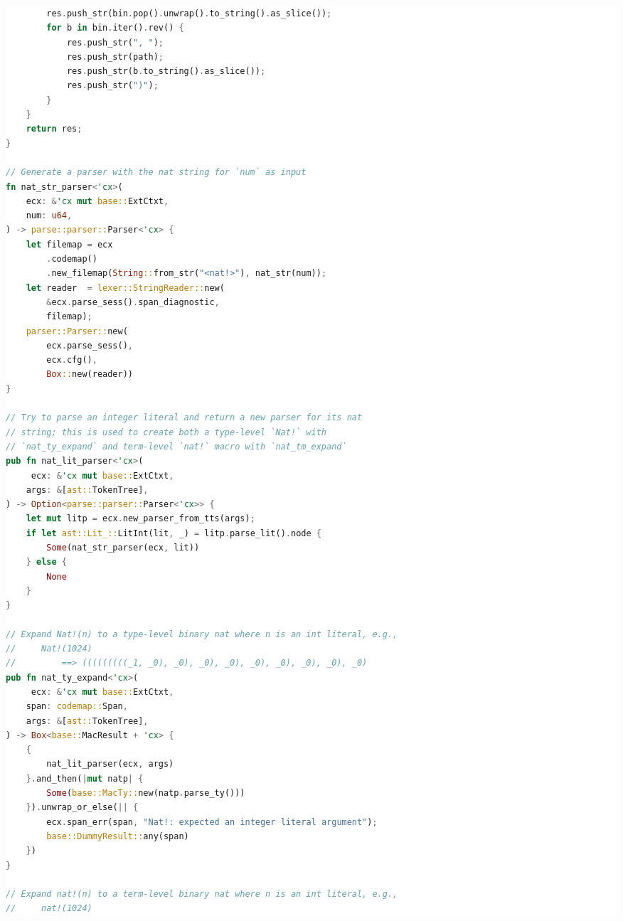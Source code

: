 ```rust
        res.push_str(bin.pop().unwrap().to_string().as_slice());
        for b in bin.iter().rev() {
            res.push_str(", ");
            res.push_str(path);
            res.push_str(b.to_string().as_slice());
            res.push_str(")");
        }
    }
    return res;
}

// Generate a parser with the nat string for `num` as input
fn nat_str_parser<'cx>(
    ecx: &'cx mut base::ExtCtxt,
    num: u64,
) -> parse::parser::Parser<'cx> {
    let filemap = ecx
        .codemap()
        .new_filemap(String::from_str("<nat!>"), nat_str(num));
    let reader  = lexer::StringReader::new(
        &ecx.parse_sess().span_diagnostic,
        filemap);
    parser::Parser::new(
        ecx.parse_sess(),
        ecx.cfg(),
        Box::new(reader))
}

// Try to parse an integer literal and return a new parser for its nat
// string; this is used to create both a type-level `Nat!` with
// `nat_ty_expand` and term-level `nat!` macro with `nat_tm_expand`
pub fn nat_lit_parser<'cx>(
     ecx: &'cx mut base::ExtCtxt,
    args: &[ast::TokenTree],
) -> Option<parse::parser::Parser<'cx>> {
    let mut litp = ecx.new_parser_from_tts(args);
    if let ast::Lit_::LitInt(lit, _) = litp.parse_lit().node {
        Some(nat_str_parser(ecx, lit))
    } else {
        None
    }
}

// Expand Nat!(n) to a type-level binary nat where n is an int literal, e.g.,
//     Nat!(1024)
//         ==> (((((((((_1, _0), _0), _0), _0), _0), _0), _0), _0), _0)
pub fn nat_ty_expand<'cx>(
     ecx: &'cx mut base::ExtCtxt,
    span: codemap::Span,
    args: &[ast::TokenTree],
) -> Box<base::MacResult + 'cx> {
    {
        nat_lit_parser(ecx, args)
    }.and_then(|mut natp| {
        Some(base::MacTy::new(natp.parse_ty()))
    }).unwrap_or_else(|| {
        ecx.span_err(span, "Nat!: expected an integer literal argument");
        base::DummyResult::any(span)
    })
}

// Expand nat!(n) to a term-level binary nat where n is an int literal, e.g.,
//     nat!(1024)
```